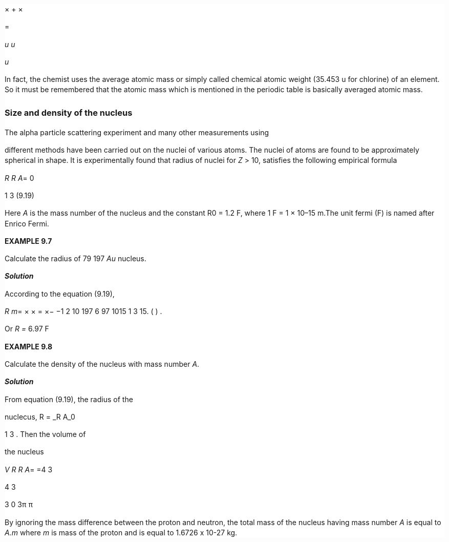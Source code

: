 × + ×

\=

_u u_

_u_

In fact, the chemist uses the average atomic mass or simply called chemical atomic weight (35.453 u for chlorine) of an element. So it must be remembered that the atomic mass which is mentioned in the periodic table is basically averaged atomic mass.

### Size and density of the nucleus

The alpha particle scattering experiment and many other measurements using  

different methods have been carried out on the nuclei of various atoms. The nuclei of atoms are found to be approximately spherical in shape. It is experimentally found that radius of nuclei for _Z_ > 10, satisfies the following empirical formula

_R R A_\= 0

1 3 (9.19)

Here _A_ is the mass number of the nucleus and the constant R0 = 1.2 F, where 1 F = 1 × 10–15 m.The unit fermi (F) is named after Enrico Fermi.

**EXAMPLE 9.7**

Calculate the radius of 79 197 _Au_ nucleus.

**_Solution_**

According to the equation (9.19),

_R m_\= × × = ×− −1 2 10 197 6 97 1015 1 3 15. ( ) .

Or _R =_ 6.97 F

**EXAMPLE 9.8**

Calculate the density of the nucleus with mass number _A_.

**_Solution_**

From equation (9.19), the radius of the

nuclecus, R = _R A_0

1 3 . Then the volume of

the nucleus

_V R R A_\= =4 3

4 3

3 0 3π π

By ignoring the mass difference between the proton and neutron, the total mass of the nucleus having mass number _A_ is equal to _A.m_ where _m_ is mass of the proton and is equal to 1.6726 x 10-27 kg.
